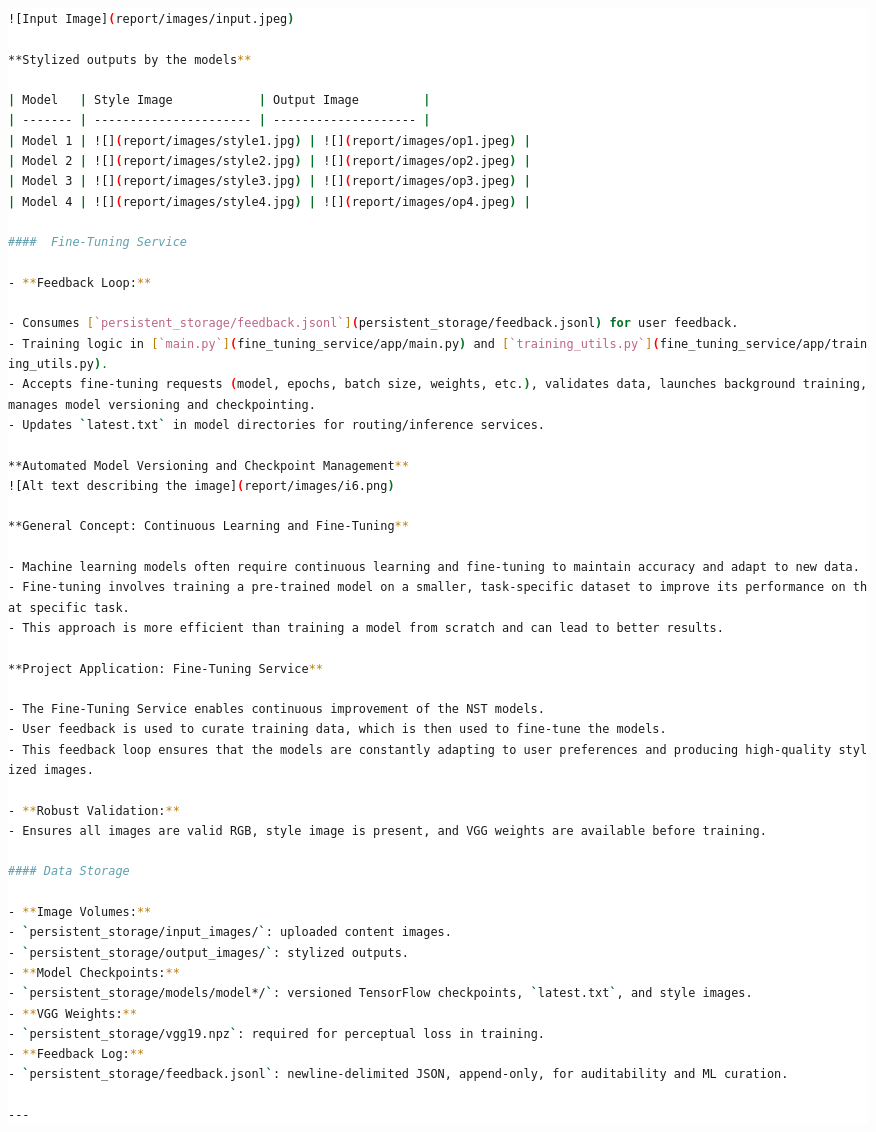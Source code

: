   ```bash
  ![Input Image](report/images/input.jpeg)

  **Stylized outputs by the models**

  | Model   | Style Image            | Output Image         |
  | ------- | ---------------------- | -------------------- |
  | Model 1 | ![](report/images/style1.jpg) | ![](report/images/op1.jpeg) |
  | Model 2 | ![](report/images/style2.jpg) | ![](report/images/op2.jpeg) |
  | Model 3 | ![](report/images/style3.jpg) | ![](report/images/op3.jpeg) |
  | Model 4 | ![](report/images/style4.jpg) | ![](report/images/op4.jpeg) |

####  Fine-Tuning Service 

- **Feedback Loop:**

  - Consumes [`persistent_storage/feedback.jsonl`](persistent_storage/feedback.jsonl) for user feedback.
  - Training logic in [`main.py`](fine_tuning_service/app/main.py) and [`training_utils.py`](fine_tuning_service/app/training_utils.py).
  - Accepts fine-tuning requests (model, epochs, batch size, weights, etc.), validates data, launches background training, manages model versioning and checkpointing.
  - Updates `latest.txt` in model directories for routing/inference services.

  **Automated Model Versioning and Checkpoint Management**
  ![Alt text describing the image](report/images/i6.png)

  **General Concept: Continuous Learning and Fine-Tuning**

  - Machine learning models often require continuous learning and fine-tuning to maintain accuracy and adapt to new data.
  - Fine-tuning involves training a pre-trained model on a smaller, task-specific dataset to improve its performance on that specific task.
  - This approach is more efficient than training a model from scratch and can lead to better results.

  **Project Application: Fine-Tuning Service**

  - The Fine-Tuning Service enables continuous improvement of the NST models.
  - User feedback is used to curate training data, which is then used to fine-tune the models.
  - This feedback loop ensures that the models are constantly adapting to user preferences and producing high-quality stylized images.

- **Robust Validation:**
  - Ensures all images are valid RGB, style image is present, and VGG weights are available before training.

#### Data Storage

- **Image Volumes:**
  - `persistent_storage/input_images/`: uploaded content images.
  - `persistent_storage/output_images/`: stylized outputs.
- **Model Checkpoints:**
  - `persistent_storage/models/model*/`: versioned TensorFlow checkpoints, `latest.txt`, and style images.
- **VGG Weights:**
  - `persistent_storage/vgg19.npz`: required for perceptual loss in training.
- **Feedback Log:**
  - `persistent_storage/feedback.jsonl`: newline-delimited JSON, append-only, for auditability and ML curation.

---


  ```